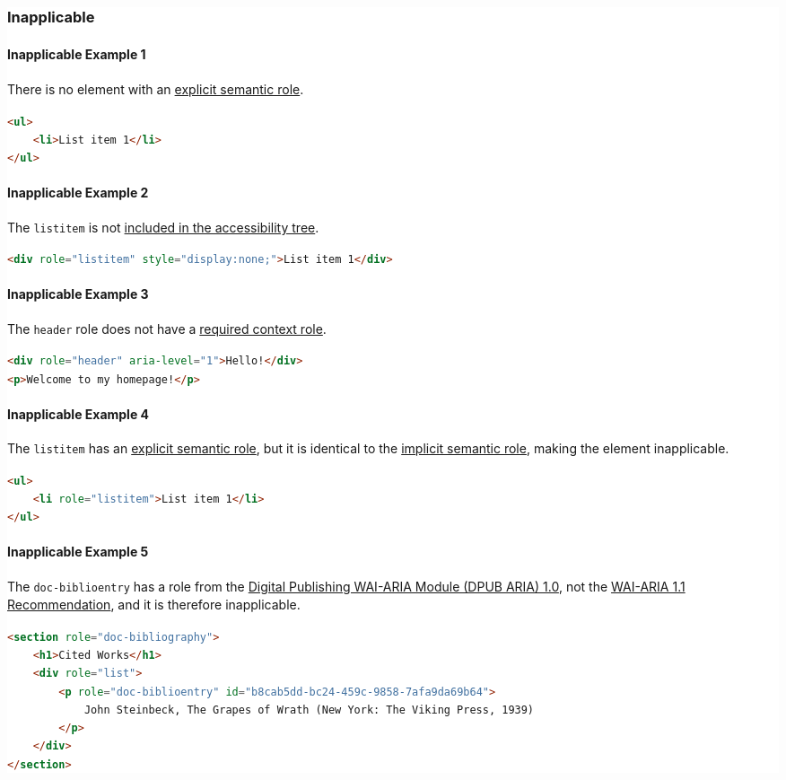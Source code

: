 ### Inapplicable

#### Inapplicable Example 1

There is no element with an [explicit semantic role](#explicit-role).

```html
<ul>
	<li>List item 1</li>
</ul>
```

#### Inapplicable Example 2

The `listitem` is not [included in the accessibility tree](#included-in-the-accessibility-tree).

```html
<div role="listitem" style="display:none;">List item 1</div>
```

#### Inapplicable Example 3

The `header` role does not have a [required context role](https://www.w3.org/TR/wai-aria-1.1/#scope).

```html
<div role="header" aria-level="1">Hello!</div>
<p>Welcome to my homepage!</p>
```

#### Inapplicable Example 4

The `listitem` has an [explicit semantic role](#explicit-role), but it is identical to the [implicit semantic role](#implicit-role), making the element inapplicable.

```html
<ul>
	<li role="listitem">List item 1</li>
</ul>
```

#### Inapplicable Example 5

The `doc-biblioentry` has a role from the [Digital Publishing WAI-ARIA Module (DPUB ARIA) 1.0](https://www.w3.org/TR/dpub-aria-1.0/), not the [WAI-ARIA 1.1 Recommendation](https://www.w3.org/TR/wai-aria-1.1/), and it is therefore inapplicable.

```html
<section role="doc-bibliography">
	<h1>Cited Works</h1>
	<div role="list">
		<p role="doc-biblioentry" id="b8cab5dd-bc24-459c-9858-7afa9da69b64">
			John Steinbeck, The Grapes of Wrath (New York: The Viking Press, 1939)
		</p>
	</div>
</section>
```
